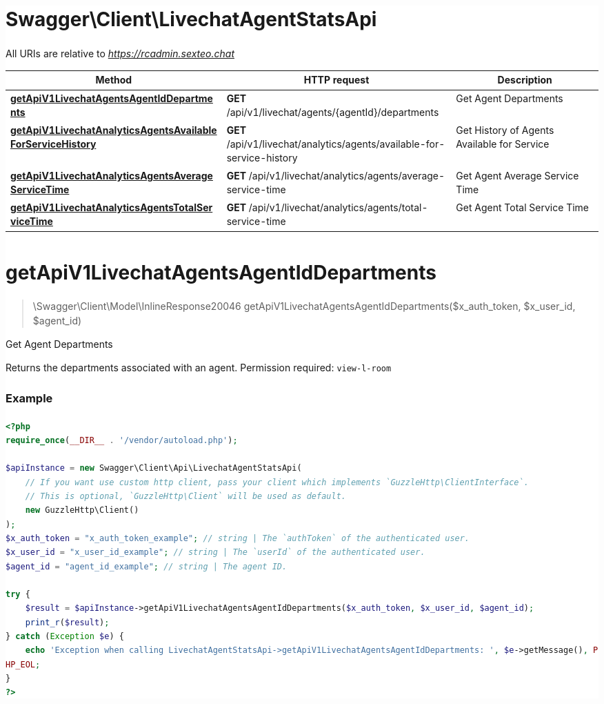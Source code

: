 # Swagger\Client\LivechatAgentStatsApi

All URIs are relative to *https://rcadmin.sexteo.chat*

Method | HTTP request | Description
------------- | ------------- | -------------
[**getApiV1LivechatAgentsAgentIdDepartments**](LivechatAgentStatsApi.md#getapiv1livechatagentsagentiddepartments) | **GET** /api/v1/livechat/agents/{agentId}/departments | Get Agent Departments
[**getApiV1LivechatAnalyticsAgentsAvailableForServiceHistory**](LivechatAgentStatsApi.md#getapiv1livechatanalyticsagentsavailableforservicehistory) | **GET** /api/v1/livechat/analytics/agents/available-for-service-history | Get History of Agents Available for Service
[**getApiV1LivechatAnalyticsAgentsAverageServiceTime**](LivechatAgentStatsApi.md#getapiv1livechatanalyticsagentsaverageservicetime) | **GET** /api/v1/livechat/analytics/agents/average-service-time | Get Agent Average Service Time
[**getApiV1LivechatAnalyticsAgentsTotalServiceTime**](LivechatAgentStatsApi.md#getapiv1livechatanalyticsagentstotalservicetime) | **GET** /api/v1/livechat/analytics/agents/total-service-time | Get Agent Total Service Time

# **getApiV1LivechatAgentsAgentIdDepartments**
> \Swagger\Client\Model\InlineResponse20046 getApiV1LivechatAgentsAgentIdDepartments($x_auth_token, $x_user_id, $agent_id)

Get Agent Departments

Returns the departments associated with an agent. Permission required: `view-l-room`

### Example
```php
<?php
require_once(__DIR__ . '/vendor/autoload.php');

$apiInstance = new Swagger\Client\Api\LivechatAgentStatsApi(
    // If you want use custom http client, pass your client which implements `GuzzleHttp\ClientInterface`.
    // This is optional, `GuzzleHttp\Client` will be used as default.
    new GuzzleHttp\Client()
);
$x_auth_token = "x_auth_token_example"; // string | The `authToken` of the authenticated user.
$x_user_id = "x_user_id_example"; // string | The `userId` of the authenticated user.
$agent_id = "agent_id_example"; // string | The agent ID.

try {
    $result = $apiInstance->getApiV1LivechatAgentsAgentIdDepartments($x_auth_token, $x_user_id, $agent_id);
    print_r($result);
} catch (Exception $e) {
    echo 'Exception when calling LivechatAgentStatsApi->getApiV1LivechatAgentsAgentIdDepartments: ', $e->getMessage(), PHP_EOL;
}
?>
```
